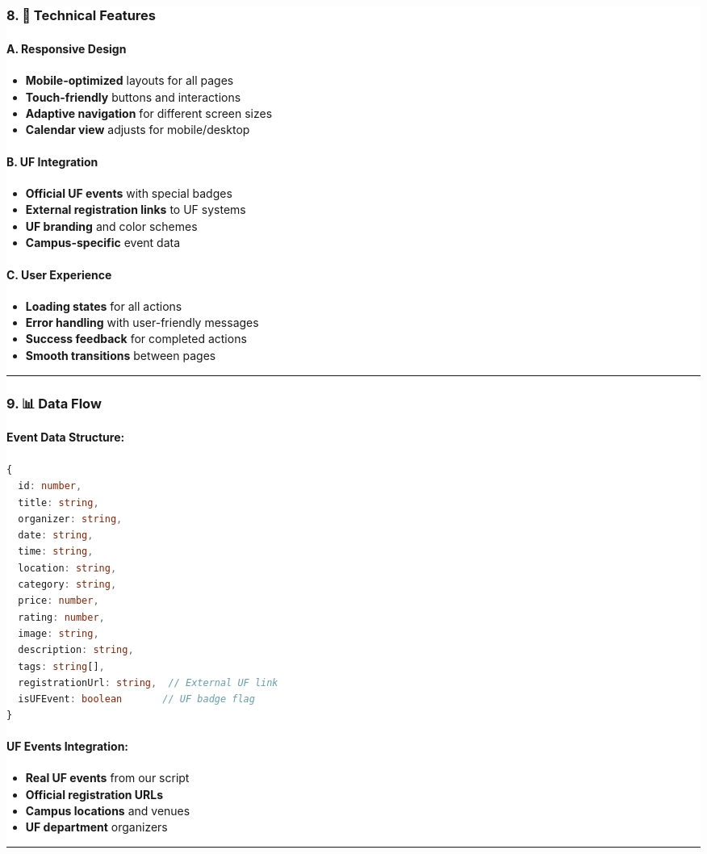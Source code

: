 
### 8. 🔧 Technical Features

#### A. Responsive Design
- **Mobile-optimized** layouts for all pages
- **Touch-friendly** buttons and interactions
- **Adaptive navigation** for different screen sizes
- **Calendar view** adjusts for mobile/desktop

#### B. UF Integration
- **Official UF events** with special badges
- **External registration links** to UF systems
- **UF branding** and color schemes
- **Campus-specific** event data

#### C. User Experience
- **Loading states** for all actions
- **Error handling** with user-friendly messages
- **Success feedback** for completed actions
- **Smooth transitions** between pages

---

### 9. 📊 Data Flow

#### Event Data Structure:
```typescript
{
  id: number,
  title: string,
  organizer: string,
  date: string,
  time: string,
  location: string,
  category: string,
  price: number,
  rating: number,
  image: string,
  description: string,
  tags: string[],
  registrationUrl: string,  // External UF link
  isUFEvent: boolean       // UF badge flag
}
```

#### UF Events Integration:
- **Real UF events** from our script
- **Official registration URLs** 
- **Campus locations** and venues
- **UF department** organizers

---
